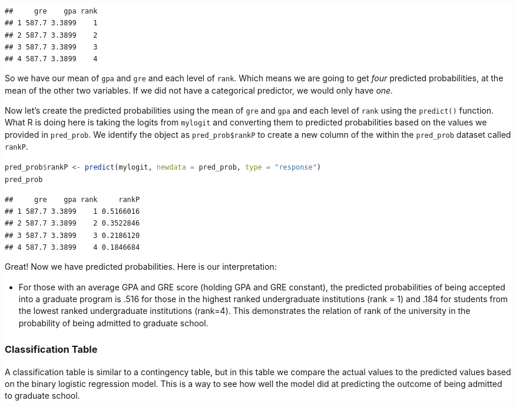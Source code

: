     ##     gre    gpa rank
    ## 1 587.7 3.3899    1
    ## 2 587.7 3.3899    2
    ## 3 587.7 3.3899    3
    ## 4 587.7 3.3899    4

So we have our mean of `gpa` and `gre` and each level of `rank`.
Which means we are going to get *four* predicted probabilities, at the mean of the other two variables.
If we did not have a categorical predictor, we would only have *one.*

Now let’s create the predicted probabilities using the mean of `gre` and `gpa` and each level of `rank` using the `predict()` function.
What R is doing here is taking the logits from `mylogit` and converting them to predicted probabilities based on the values we provided in `pred_prob`.
We identify the object as `pred_prob$rankP` to create a new column of the within the `pred_prob` dataset called `rankP`.

``` r
pred_prob$rankP <- predict(mylogit, newdata = pred_prob, type = "response")
pred_prob
```

    ##     gre    gpa rank     rankP
    ## 1 587.7 3.3899    1 0.5166016
    ## 2 587.7 3.3899    2 0.3522846
    ## 3 587.7 3.3899    3 0.2186120
    ## 4 587.7 3.3899    4 0.1846684

Great!
Now we have predicted probabilities.
Here is our interpretation:

-   For those with an average GPA and GRE score (holding GPA and GRE constant), the predicted probabilities of being accepted into a graduate program is .516 for those in the highest ranked undergraduate institutions (rank = 1) and .184 for students from the lowest ranked undergraduate institutions (rank=4). This demonstrates the relation of rank of the university in the probability of being admitted to graduate school.

### Classification Table

A classification table is similar to a contingency table, but in this table we compare the actual values to the predicted values based on the binary logistic regression model.
This is a way to see how well the model did at predicting the outcome of being admitted to graduate school.
